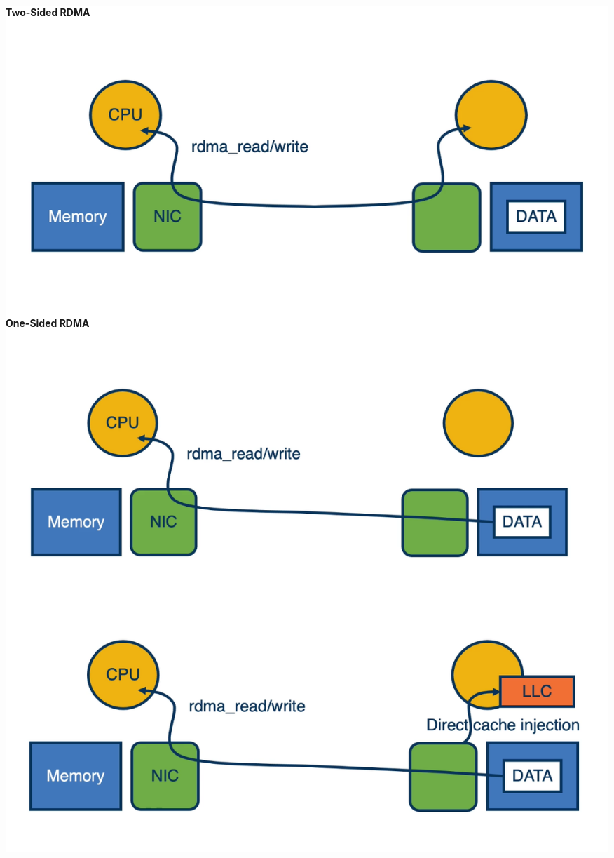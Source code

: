 #### Two-Sided RDMA

![](images/2021-05-01-11-53-31.png)

#### One-Sided RDMA

![](images/2021-05-01-11-53-56.png)
![](images/2021-05-01-11-54-32.png)